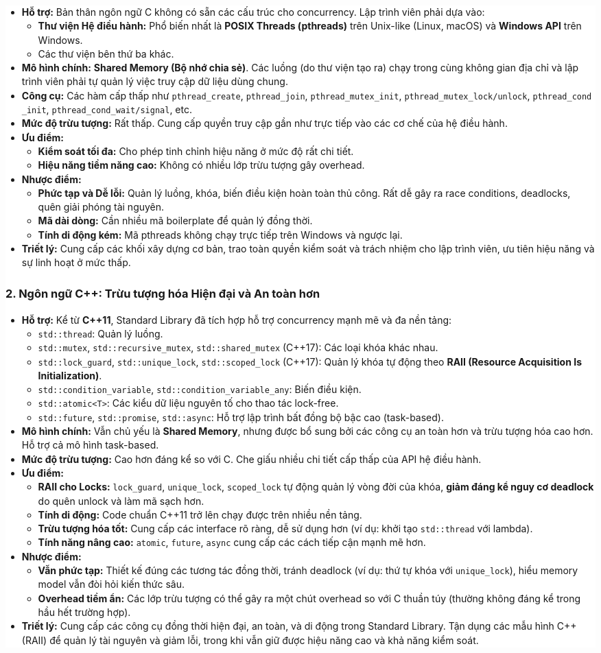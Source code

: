 *   **Hỗ trợ:** Bản thân ngôn ngữ C không có sẵn các cấu trúc cho concurrency. Lập trình viên phải dựa vào:
    *   **Thư viện Hệ điều hành:** Phổ biến nhất là **POSIX Threads (pthreads)** trên Unix-like (Linux, macOS) và **Windows API** trên Windows.
    *   Các thư viện bên thứ ba khác.
*   **Mô hình chính:** **Shared Memory (Bộ nhớ chia sẻ)**. Các luồng (do thư viện tạo ra) chạy trong cùng không gian địa chỉ và lập trình viên phải tự quản lý việc truy cập dữ liệu dùng chung.
*   **Công cụ:** Các hàm cấp thấp như `pthread_create`, `pthread_join`, `pthread_mutex_init`, `pthread_mutex_lock/unlock`, `pthread_cond_init`, `pthread_cond_wait/signal`, etc.
*   **Mức độ trừu tượng:** Rất thấp. Cung cấp quyền truy cập gần như trực tiếp vào các cơ chế của hệ điều hành.
*   **Ưu điểm:**
    *   **Kiểm soát tối đa:** Cho phép tinh chỉnh hiệu năng ở mức độ rất chi tiết.
    *   **Hiệu năng tiềm năng cao:** Không có nhiều lớp trừu tượng gây overhead.
*   **Nhược điểm:**
    *   **Phức tạp và Dễ lỗi:** Quản lý luồng, khóa, biến điều kiện hoàn toàn thủ công. Rất dễ gây ra race conditions, deadlocks, quên giải phóng tài nguyên.
    *   **Mã dài dòng:** Cần nhiều mã boilerplate để quản lý đồng thời.
    *   **Tính di động kém:** Mã pthreads không chạy trực tiếp trên Windows và ngược lại.
*   **Triết lý:** Cung cấp các khối xây dựng cơ bản, trao toàn quyền kiểm soát và trách nhiệm cho lập trình viên, ưu tiên hiệu năng và sự linh hoạt ở mức thấp.

### 2. Ngôn ngữ C++: Trừu tượng hóa Hiện đại và An toàn hơn

*   **Hỗ trợ:** Kể từ **C++11**, Standard Library đã tích hợp hỗ trợ concurrency mạnh mẽ và đa nền tảng:
    *   `std::thread`: Quản lý luồng.
    *   `std::mutex`, `std::recursive_mutex`, `std::shared_mutex` (C++17): Các loại khóa khác nhau.
    *   `std::lock_guard`, `std::unique_lock`, `std::scoped_lock` (C++17): Quản lý khóa tự động theo **RAII (Resource Acquisition Is Initialization)**.
    *   `std::condition_variable`, `std::condition_variable_any`: Biến điều kiện.
    *   `std::atomic<T>`: Các kiểu dữ liệu nguyên tố cho thao tác lock-free.
    *   `std::future`, `std::promise`, `std::async`: Hỗ trợ lập trình bất đồng bộ bậc cao (task-based).
*   **Mô hình chính:** Vẫn chủ yếu là **Shared Memory**, nhưng được bổ sung bởi các công cụ an toàn hơn và trừu tượng hóa cao hơn. Hỗ trợ cả mô hình task-based.
*   **Mức độ trừu tượng:** Cao hơn đáng kể so với C. Che giấu nhiều chi tiết cấp thấp của API hệ điều hành.
*   **Ưu điểm:**
    *   **RAII cho Locks:** `lock_guard`, `unique_lock`, `scoped_lock` tự động quản lý vòng đời của khóa, **giảm đáng kể nguy cơ deadlock** do quên unlock và làm mã sạch hơn.
    *   **Tính di động:** Code chuẩn C++11 trở lên chạy được trên nhiều nền tảng.
    *   **Trừu tượng hóa tốt:** Cung cấp các interface rõ ràng, dễ sử dụng hơn (ví dụ: khởi tạo `std::thread` với lambda).
    *   **Tính năng nâng cao:** `atomic`, `future`, `async` cung cấp các cách tiếp cận mạnh mẽ hơn.
*   **Nhược điểm:**
    *   **Vẫn phức tạp:** Thiết kế đúng các tương tác đồng thời, tránh deadlock (ví dụ: thứ tự khóa với `unique_lock`), hiểu memory model vẫn đòi hỏi kiến thức sâu.
    *   **Overhead tiềm ẩn:** Các lớp trừu tượng có thể gây ra một chút overhead so với C thuần túy (thường không đáng kể trong hầu hết trường hợp).
*   **Triết lý:** Cung cấp các công cụ đồng thời hiện đại, an toàn, và di động trong Standard Library. Tận dụng các mẫu hình C++ (RAII) để quản lý tài nguyên và giảm lỗi, trong khi vẫn giữ được hiệu năng cao và khả năng kiểm soát.
